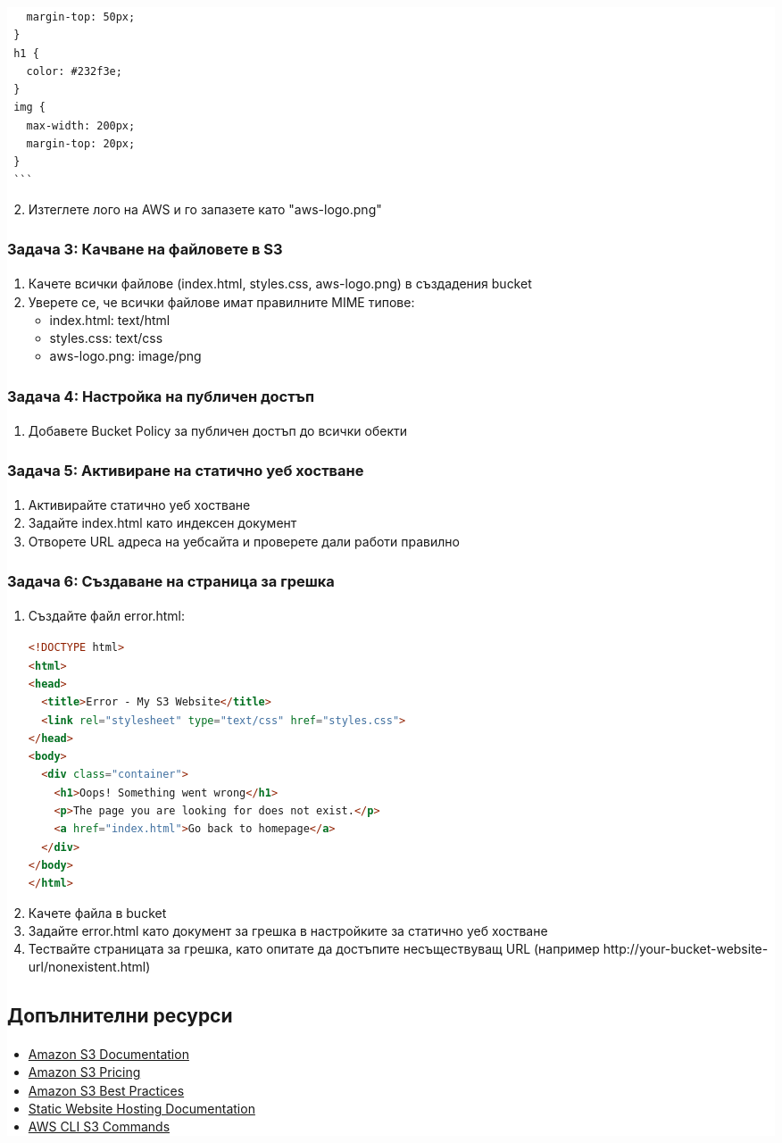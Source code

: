        margin-top: 50px;
     }
     h1 {
       color: #232f3e;
     }
     img {
       max-width: 200px;
       margin-top: 20px;
     }
     ```
2. Изтеглете лого на AWS и го запазете като "aws-logo.png"

### Задача 3: Качване на файловете в S3
1. Качете всички файлове (index.html, styles.css, aws-logo.png) в създадения bucket
2. Уверете се, че всички файлове имат правилните MIME типове:
   - index.html: text/html
   - styles.css: text/css
   - aws-logo.png: image/png

### Задача 4: Настройка на публичен достъп
1. Добавете Bucket Policy за публичен достъп до всички обекти

### Задача 5: Активиране на статично уеб хостване
1. Активирайте статично уеб хостване
2. Задайте index.html като индексен документ
3. Отворете URL адреса на уебсайта и проверете дали работи правилно

### Задача 6: Създаване на страница за грешка
1. Създайте файл error.html:
   ```html
   <!DOCTYPE html>
   <html>
   <head>
     <title>Error - My S3 Website</title>
     <link rel="stylesheet" type="text/css" href="styles.css">
   </head>
   <body>
     <div class="container">
       <h1>Oops! Something went wrong</h1>
       <p>The page you are looking for does not exist.</p>
       <a href="index.html">Go back to homepage</a>
     </div>
   </body>
   </html>
   ```
2. Качете файла в bucket
3. Задайте error.html като документ за грешка в настройките за статично уеб хостване
4. Тествайте страницата за грешка, като опитате да достъпите несъществуващ URL (например http://your-bucket-website-url/nonexistent.html)

## Допълнителни ресурси
- [Amazon S3 Documentation](https://docs.aws.amazon.com/s3/)
- [Amazon S3 Pricing](https://aws.amazon.com/s3/pricing/)
- [Amazon S3 Best Practices](https://docs.aws.amazon.com/AmazonS3/latest/userguide/best-practices.html)
- [Static Website Hosting Documentation](https://docs.aws.amazon.com/AmazonS3/latest/userguide/WebsiteHosting.html)
- [AWS CLI S3 Commands](https://docs.aws.amazon.com/cli/latest/reference/s3/)
